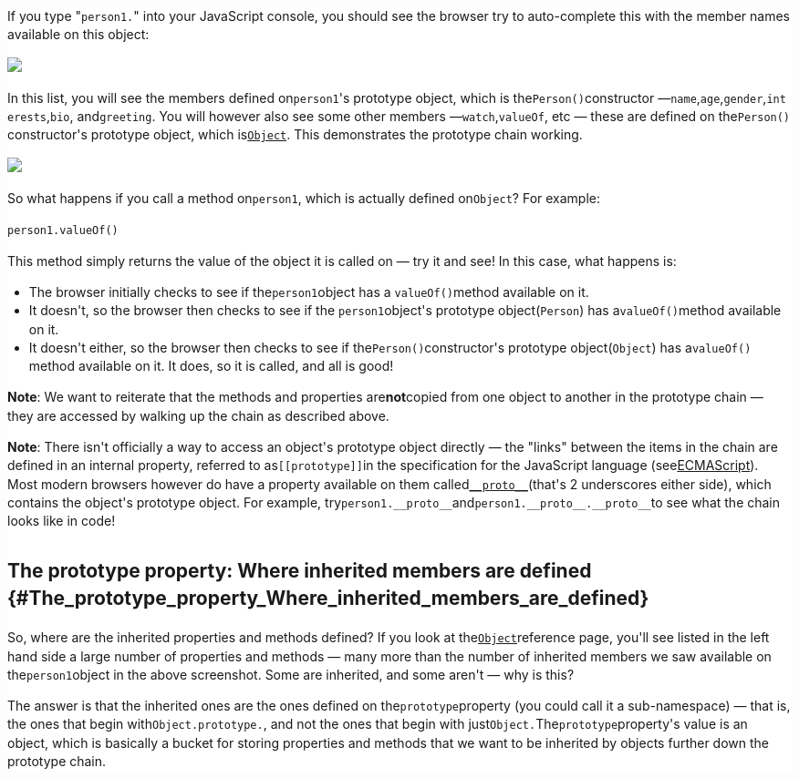 If you type "`person1.`" into your JavaScript console, you should see the browser try to auto-complete this with the member names available on this object:

![](https://mdn.mozillademos.org/files/13853/object-available-members.png)

In this list, you will see the members defined on`person1`'s prototype object, which is the`Person()`constructor —`name`,`age`,`gender`,`interests`,`bio`, and`greeting`. You will however also see some other members —`watch`,`valueOf`, etc — these are defined on the`Person()`constructor's prototype object, which is[`Object`](https://developer.mozilla.org/en-US/docs/Web/JavaScript/Reference/Global_Objects/Object). This demonstrates the prototype chain working.

![](https://mdn.mozillademos.org/files/13891/MDN-Graphics-person-person-object-2.png)

So what happens if you call a method on`person1`, which is actually defined on`Object`? For example:

```
person1.valueOf()
```

This method simply returns the value of the object it is called on — try it and see! In this case, what happens is:

* The browser initially checks to see if the`person1`object has a `valueOf()`method available on it.
* It doesn't, so the browser then checks to see if the `person1`object's prototype object\(`Person`\) has a`valueOf()`method available on it.
* It doesn't either, so the browser then checks to see if the`Person()`constructor's prototype object\(`Object`\) has a`valueOf()`method available on it. It does, so it is called, and all is good!

**Note**: We want to reiterate that the methods and properties are**not**copied from one object to another in the prototype chain — they are accessed by walking up the chain as described above.

**Note**: There isn't officially a way to access an object's prototype object directly — the "links" between the items in the chain are defined in an internal property, referred to as`[[prototype]]`in the specification for the JavaScript language \(see[ECMAScript](https://developer.mozilla.org/en-US/docs/Glossary/ECMAScript)\). Most modern browsers however do have a property available on them called[`__proto__`](https://developer.mozilla.org/en-US/docs/Web/JavaScript/Reference/Global_Objects/Object/proto)\(that's 2 underscores either side\), which contains the object's prototype object. For example, try`person1.__proto__`and`person1.__proto__.__proto__`to see what the chain looks like in code!

## The prototype property: Where inherited members are defined {#The_prototype_property_Where_inherited_members_are_defined}

So, where are the inherited properties and methods defined? If you look at the[`Object`](https://developer.mozilla.org/en-US/docs/Web/JavaScript/Reference/Global_Objects/Object)reference page, you'll see listed in the left hand side a large number of properties and methods — many more than the number of inherited members we saw available on the`person1`object in the above screenshot. Some are inherited, and some aren't — why is this?

The answer is that the inherited ones are the ones defined on the`prototype`property \(you could call it a sub-namespace\) — that is, the ones that begin with`Object.prototype.`, and not the ones that begin with just`Object.`The`prototype`property's value is an object, which is basically a bucket for storing properties and methods that we want to be inherited by objects further down the prototype chain.
